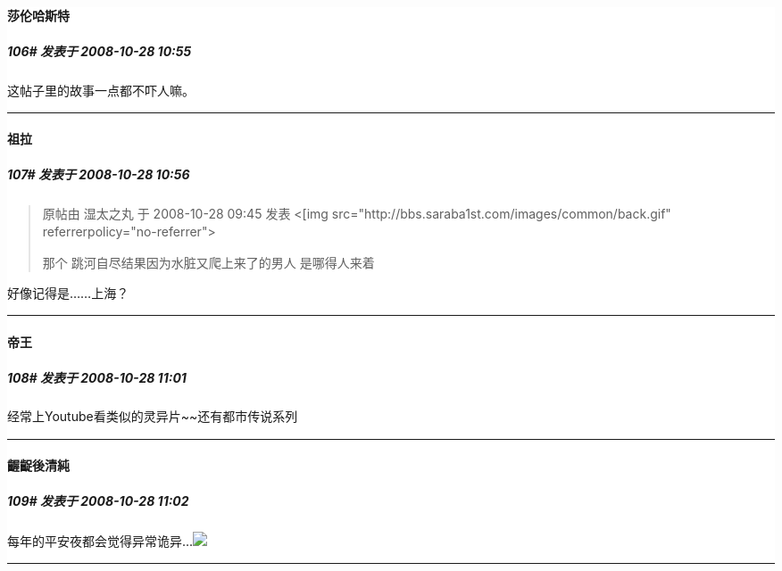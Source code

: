 ####  莎伦哈斯特  
##### 106#       发表于 2008-10-28 10:55




这帖子里的故事一点都不吓人嘛。







-----

####  祖拉  
##### 107#       发表于 2008-10-28 10:56



<blockquote>原帖由 湿太之丸 于 2008-10-28 09:45 发表 <[img src="http://bbs.saraba1st.com/images/common/back.gif" referrerpolicy="no-referrer">


那个 跳河自尽结果因为水脏又爬上来了的男人 是哪得人来着 </blockquote>

好像记得是……上海？







-----

####  帝王  
##### 108#       发表于 2008-10-28 11:01




经常上Youtube看类似的灵异片~~还有都市传说系列







-----

####  齷齪後清純  
##### 109#       发表于 2008-10-28 11:02




每年的平安夜都会觉得异常诡异...<img src="https://static.saraba1st.com/image/smiley/face/04.gif" referrerpolicy="no-referrer">







-----
